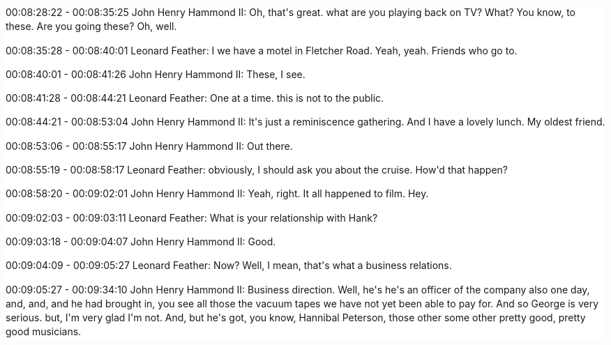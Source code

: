 
00:08:28:22 - 00:08:35:25
John Henry Hammond II:
Oh, that's great. what are you playing back on TV? What? You know, to these. Are you going these? Oh, well.


00:08:35:28 - 00:08:40:01
Leonard Feather:
I we have a motel in Fletcher Road. Yeah, yeah. Friends who go to.


00:08:40:01 - 00:08:41:26
John Henry Hammond II:
These, I see.


00:08:41:28 - 00:08:44:21
Leonard Feather:
One at a time. this is not to the public.


00:08:44:21 - 00:08:53:04
John Henry Hammond II:
It's just a reminiscence gathering. And I have a lovely lunch. My oldest friend.


00:08:53:06 - 00:08:55:17
John Henry Hammond II:
Out there.


00:08:55:19 - 00:08:58:17
Leonard Feather:
obviously, I should ask you about the cruise. How'd that happen?


00:08:58:20 - 00:09:02:01
John Henry Hammond II:
Yeah, right. It all happened to film. Hey.


00:09:02:03 - 00:09:03:11
Leonard Feather:
What is your relationship with Hank?


00:09:03:18 - 00:09:04:07
John Henry Hammond II:
Good.


00:09:04:09 - 00:09:05:27
Leonard Feather:
Now? Well, I mean, that's what a business relations.


00:09:05:27 - 00:09:34:10
John Henry Hammond II:
Business direction. Well, he's he's an officer of the company also one day, and, and, and he had brought in, you see all those the vacuum tapes we have not yet been able to pay for. And so George is very serious. but, I'm very glad I'm not. And, but he's got, you know, Hannibal Peterson, those other some other pretty good, pretty good musicians.
